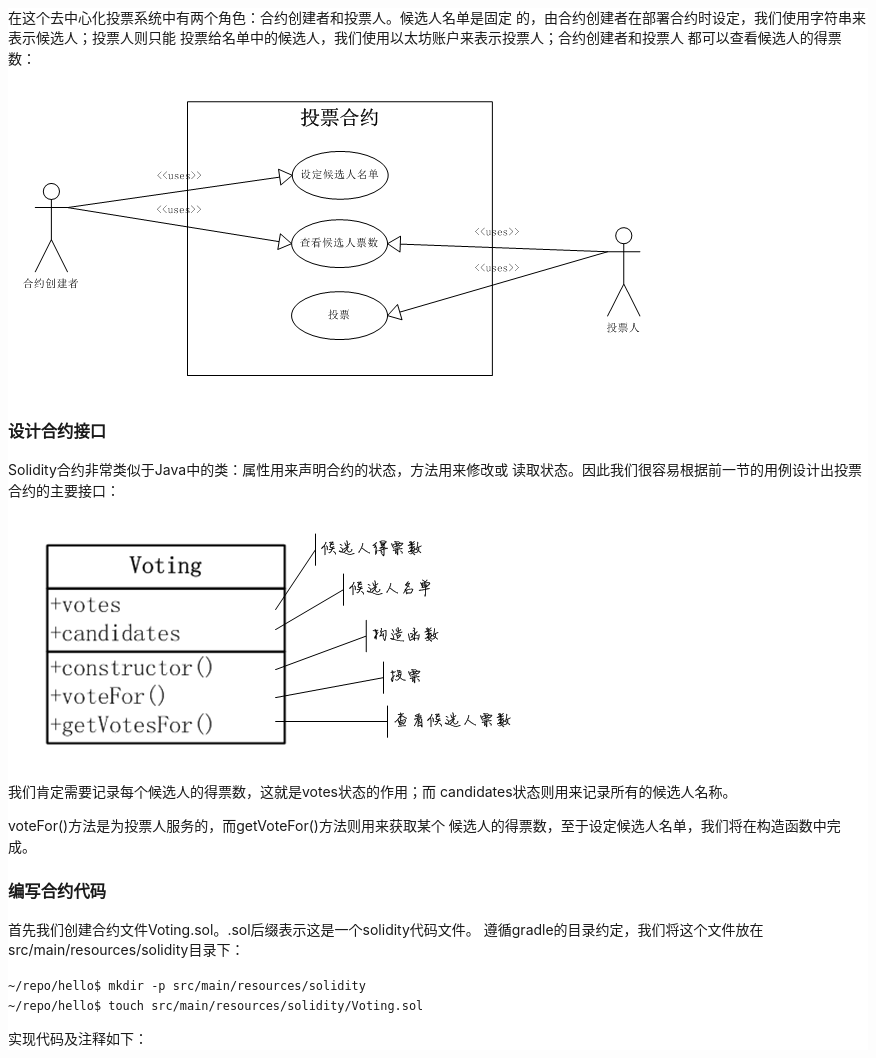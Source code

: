 在这个去中心化投票系统中有两个角色：合约创建者和投票人。候选人名单是固定 的，由合约创建者在部署合约时设定，我们使用字符串来表示候选人；投票人则只能 投票给名单中的候选人，我们使用以太坊账户来表示投票人；合约创建者和投票人 都可以查看候选人的得票数：

![json_rpc_web3j](img/toupiao1.png)

### 设计合约接口

Solidity合约非常类似于Java中的类：属性用来声明合约的状态，方法用来修改或 读取状态。因此我们很容易根据前一节的用例设计出投票合约的主要接口：

![json_rpc_web3j](img/houxuan.png)

我们肯定需要记录每个候选人的得票数，这就是votes状态的作用；而 candidates状态则用来记录所有的候选人名称。

voteFor()方法是为投票人服务的，而getVoteFor()方法则用来获取某个 候选人的得票数，至于设定候选人名单，我们将在构造函数中完成。

### 编写合约代码

首先我们创建合约文件Voting.sol。.sol后缀表示这是一个solidity代码文件。 遵循gradle的目录约定，我们将这个文件放在src/main/resources/solidity目录下：


```
~/repo/hello$ mkdir -p src/main/resources/solidity
~/repo/hello$ touch src/main/resources/solidity/Voting.sol
```
实现代码及注释如下：
